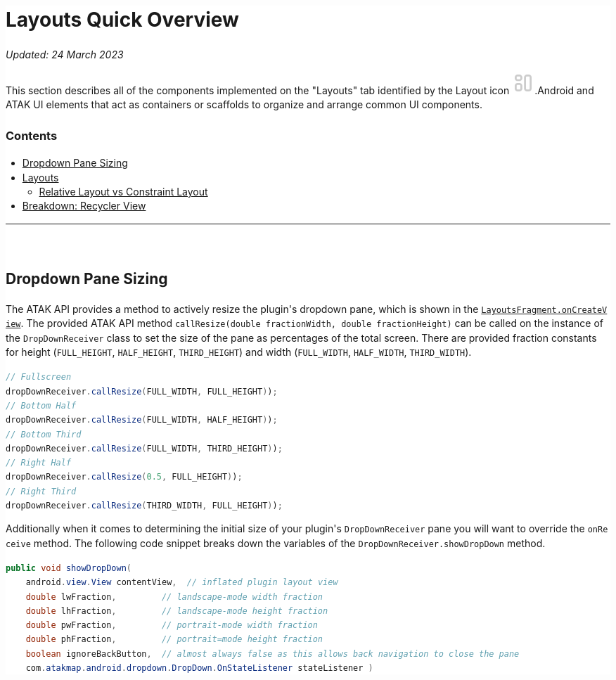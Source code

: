 # Layouts Quick Overview

*Updated: 24 March 2023*

This section describes all of the components implemented on the "Layouts" tab identified by the Layout icon <img src="../app/src/main/res/drawable/ic_layout.png" height="32px"/>.Android and ATAK UI elements that act as containers or scaffolds to organize and arrange common UI components.

### Contents

- [Dropdown Pane Sizing](#Dropdown-Pane-Sizing)
- [Layouts](#Layouts)
  - [Relative Layout vs Constraint Layout](#Relative-Layout-vs-Constraint-Layout)
- [Breakdown: Recycler View](#Breakdown:-Recycler-View)

___

<br>

## Dropdown Pane Sizing

The ATAK API provides a method to actively resize the plugin's dropdown pane, which is shown in the [`LayoutsFragment.onCreateView`](../app/src/main/java/com/atakmap/android/demohelloworld/fragments/LayoutsFragment.java#L62-80). The provided ATAK API method `callResize(double fractionWidth, double fractionHeight)` can be called on the instance of the `DropDownReceiver` class to set the size of the pane as percentages of the total screen. There are provided fraction constants for height (`FULL_HEIGHT`, `HALF_HEIGHT`, `THIRD_HEIGHT`) and width (`FULL_WIDTH`, `HALF_WIDTH`, `THIRD_WIDTH`).

```java
// Fullscreen
dropDownReceiver.callResize(FULL_WIDTH, FULL_HEIGHT));
// Bottom Half
dropDownReceiver.callResize(FULL_WIDTH, HALF_HEIGHT));
// Bottom Third
dropDownReceiver.callResize(FULL_WIDTH, THIRD_HEIGHT));
// Right Half
dropDownReceiver.callResize(0.5, FULL_HEIGHT));
// Right Third
dropDownReceiver.callResize(THIRD_WIDTH, FULL_HEIGHT));

```

Additionally when it comes to determining the initial size of your plugin's `DropDownReceiver` pane you will want to override the `onReceive` method. The following code snippet breaks down the variables of the `DropDownReceiver.showDropDown` method. 

```java
public void showDropDown(
    android.view.View contentView,  // inflated plugin layout view
    double lwFraction,         // landscape-mode width fraction
    double lhFraction,         // landscape-mode height fraction 
    double pwFraction,         // portrait-mode width fraction 
    double phFraction,         // portrait=mode height fraction
    boolean ignoreBackButton,  // almost always false as this allows back navigation to close the pane
    com.atakmap.android.dropdown.DropDown.OnStateListener stateListener )
```
